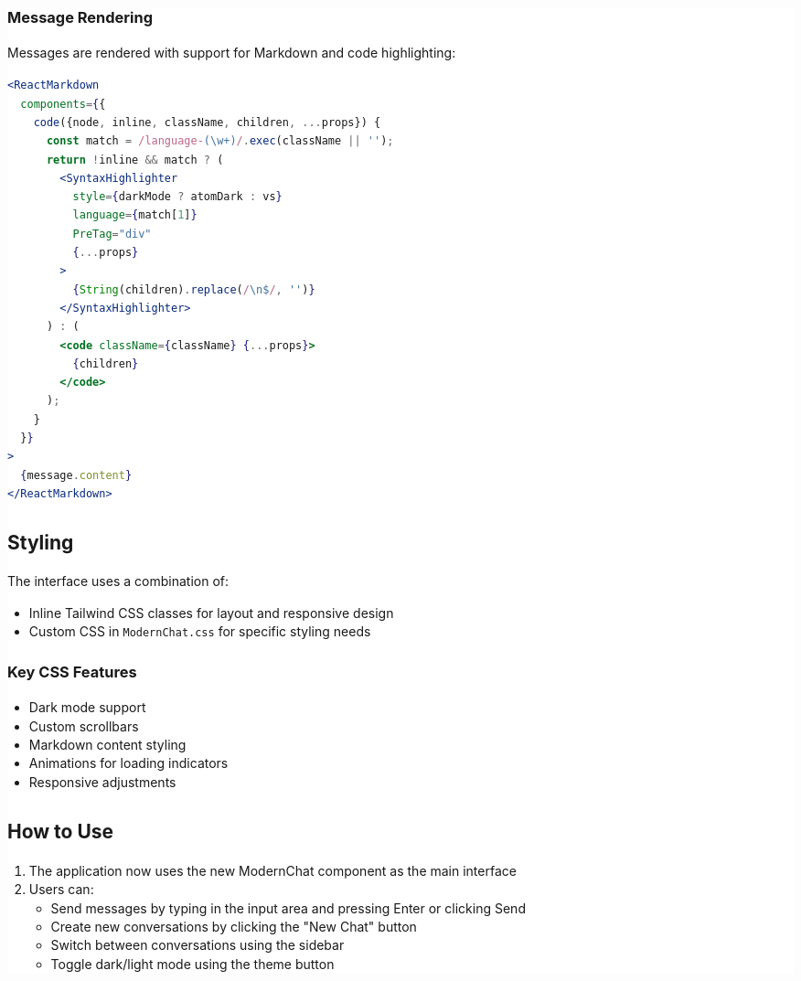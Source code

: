 ### Message Rendering

Messages are rendered with support for Markdown and code highlighting:

```jsx
<ReactMarkdown
  components={{
    code({node, inline, className, children, ...props}) {
      const match = /language-(\w+)/.exec(className || '');
      return !inline && match ? (
        <SyntaxHighlighter
          style={darkMode ? atomDark : vs}
          language={match[1]}
          PreTag="div"
          {...props}
        >
          {String(children).replace(/\n$/, '')}
        </SyntaxHighlighter>
      ) : (
        <code className={className} {...props}>
          {children}
        </code>
      );
    }
  }}
>
  {message.content}
</ReactMarkdown>
```

## Styling

The interface uses a combination of:
- Inline Tailwind CSS classes for layout and responsive design
- Custom CSS in `ModernChat.css` for specific styling needs

### Key CSS Features

- Dark mode support
- Custom scrollbars
- Markdown content styling
- Animations for loading indicators
- Responsive adjustments

## How to Use

1. The application now uses the new ModernChat component as the main interface
2. Users can:
   - Send messages by typing in the input area and pressing Enter or clicking Send
   - Create new conversations by clicking the "New Chat" button
   - Switch between conversations using the sidebar
   - Toggle dark/light mode using the theme button
